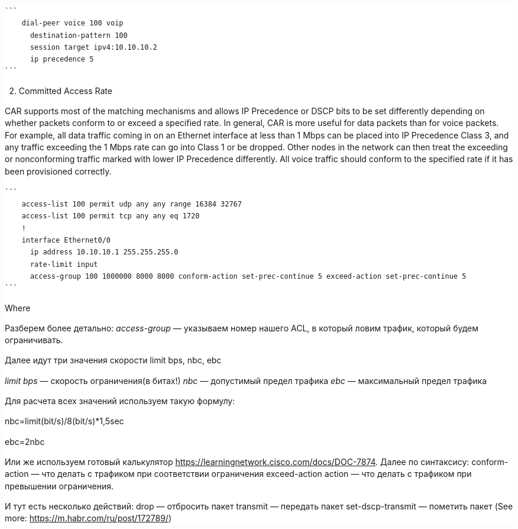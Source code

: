     ```
        dial-peer voice 100 voip 
          destination-pattern 100 
          session target ipv4:10.10.10.2 
          ip precedence 5
    ```

  2. Committed Access Rate 

  CAR supports most of the matching mechanisms and allows IP Precedence or DSCP bits to be set differently depending on whether packets conform to or exceed a specified rate.
  In general, CAR is more useful for data packets than for voice packets. For example, all data traffic coming in on an Ethernet interface at less than 1 Mbps can be placed into IP Precedence Class 3, and any traffic exceeding the 1 Mbps rate can go into Class 1 or be dropped. 
  Other nodes in the network can then treat the exceeding or nonconforming traffic marked with lower IP Precedence differently. All voice traffic should conform to the specified rate if it has been provisioned correctly.
    
    ```
        access-list 100 permit udp any any range 16384 32767
        access-list 100 permit tcp any any eq 1720
        !
        interface Ethernet0/0 
          ip address 10.10.10.1 255.255.255.0 
          rate-limit input 
          access-group 100 1000000 8000 8000 conform-action set-prec-continue 5 exceed-action set-prec-continue 5
    ```

  Where

  Разберем более детально:
  *access-group* — указываем номер нашего ACL, в который ловим трафик, который будем ограничивать.


  Далее идут три значения скорости limit bps, nbc, ebc

  *limit bps* — скорость ограничения(в битах!)
  *nbc* — допустимый предел трафика
  *ebc* — максимальный предел трафика


  Для расчета всех значений используем такую формулу:

  nbc=limit(bit/s)/8(bit/s)*1,5sec

  ebc=2nbc

  Или же используем готовый калькулятор https://learningnetwork.cisco.com/docs/DOC-7874.
  Далее по синтаксису:
  conform-action — что делать с трафиком при соответствии ограничения
  exceed-action action — что делать с трафиком при превышении ограничения.

  И тут есть несколько действий:
  drop — отбросить пакет
  transmit — передать пакет
  set-dscp-transmit — пометить пакет
  (See more: https://m.habr.com/ru/post/172789/)
